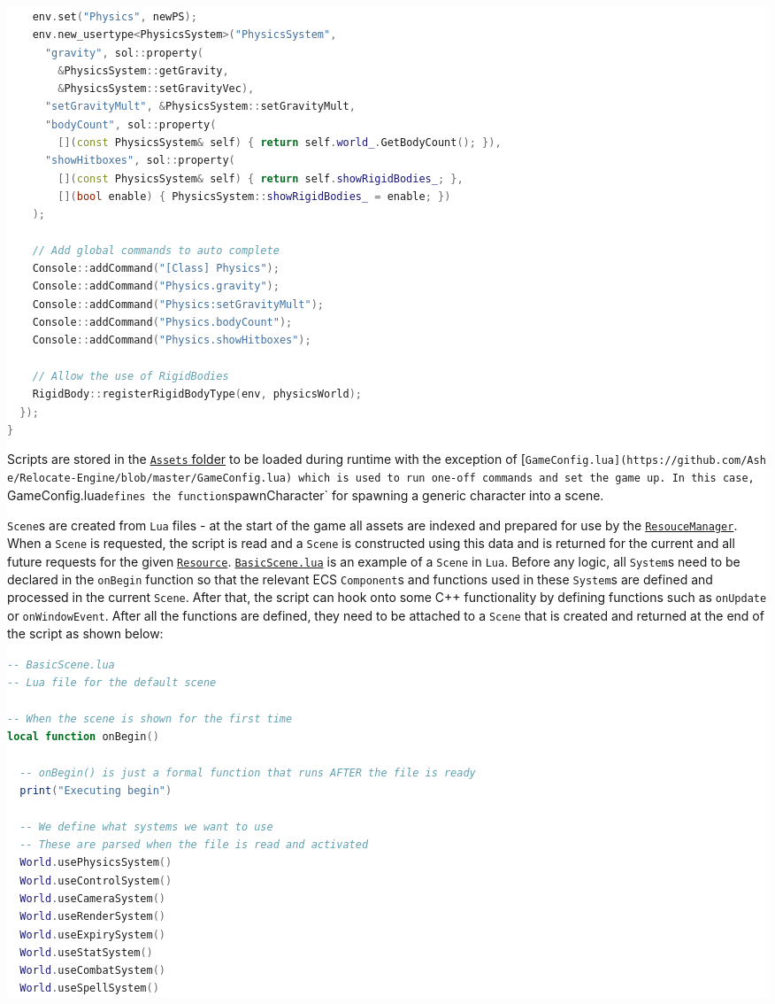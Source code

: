 ```cpp
    env.set("Physics", newPS);
    env.new_usertype<PhysicsSystem>("PhysicsSystem",
      "gravity", sol::property(
        &PhysicsSystem::getGravity,
        &PhysicsSystem::setGravityVec),
      "setGravityMult", &PhysicsSystem::setGravityMult,
      "bodyCount", sol::property(
        [](const PhysicsSystem& self) { return self.world_.GetBodyCount(); }),
      "showHitboxes", sol::property(
        [](const PhysicsSystem& self) { return self.showRigidBodies_; },
        [](bool enable) { PhysicsSystem::showRigidBodies_ = enable; })
    );

    // Add global commands to auto complete
    Console::addCommand("[Class] Physics");
    Console::addCommand("Physics.gravity");
    Console::addCommand("Physics:setGravityMult");
    Console::addCommand("Physics.bodyCount");
    Console::addCommand("Physics.showHitboxes");

    // Allow the use of RigidBodies
    RigidBody::registerRigidBodyType(env, physicsWorld);
  });
}
```

Scripts are stored in the [`Assets` folder](https://github.com/Ashe/Relocate-Engine/tree/master/Assets) to be loaded during runtime with the exception of [`GameConfig.lua](https://github.com/Ashe/Relocate-Engine/blob/master/GameConfig.lua) which is used to run one-off commands and set the game up. In this case, `GameConfig.lua` defines the function `spawnCharacter` for spawning a generic character into a scene.

`Scene`s are created from `Lua` files - at the start of the game all assets are indexed and prepared for use by the [`ResouceManager`](https://github.com/Ashe/Relocate-Engine/blob/master/src/ResourceManager.h). When a `Scene` is requested, the script is read and a `Scene` is constructed using this data and is returned for the current and all future requests for the given [`Resource`](https://github.com/Ashe/Relocate-Engine/blob/master/src/Resource.cpp). [`BasicScene.lua`](https://github.com/Ashe/Relocate-Engine/blob/master/Assets/Scenes/BasicScene.lua) is an example of a `Scene` in `Lua`. Before any logic, all `System`s need to be declared in the `onBegin` function so that the relevant ECS `Component`s and functions used in these `System`s are defined and processed in the current `Scene`. After that, the script can hook onto some C++ functionality by defining functions such as `onUpdate` or `onWindowEvent`. After all the functions are defined, they need to be attached to a `Scene` that is created and returned at the end of the script as shown below:

```lua
-- BasicScene.lua
-- Lua file for the default scene

-- When the scene is shown for the first time
local function onBegin()

  -- onBegin() is just a formal function that runs AFTER the file is ready
  print("Executing begin")

  -- We define what systems we want to use
  -- These are parsed when the file is read and activated
  World.usePhysicsSystem()
  World.useControlSystem()
  World.useCameraSystem()
  World.useRenderSystem()
  World.useExpirySystem()
  World.useStatSystem()
  World.useCombatSystem()
  World.useSpellSystem()
```